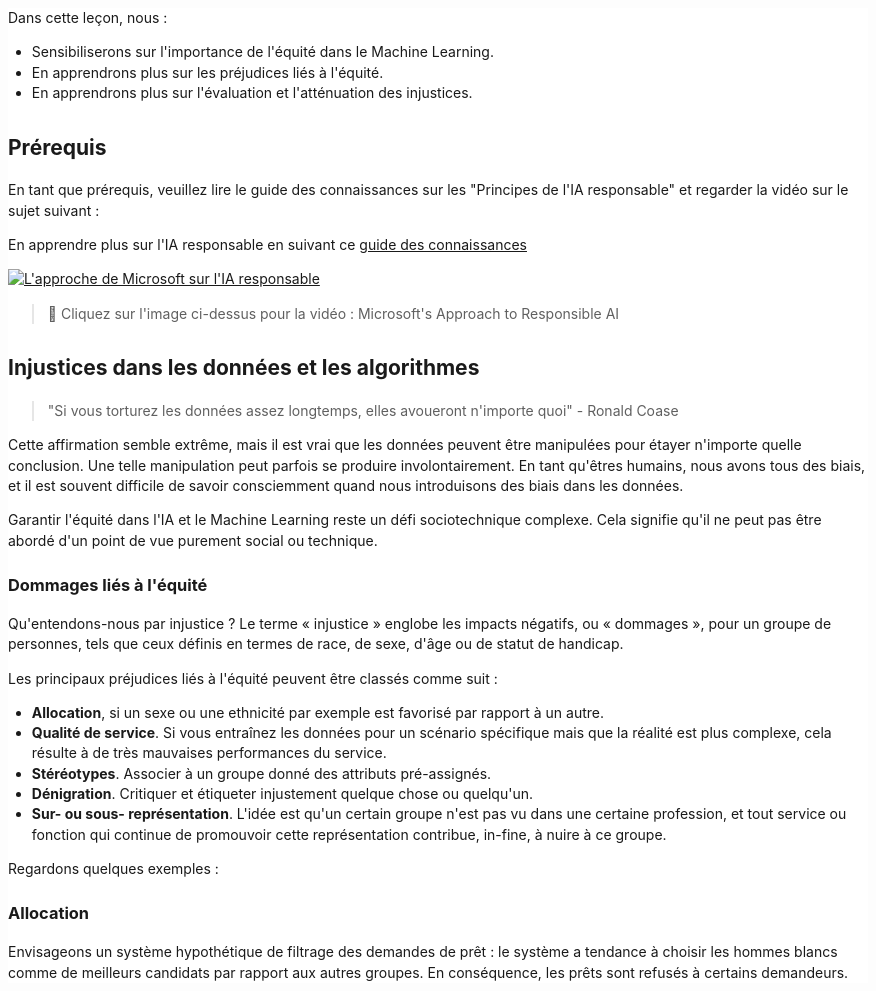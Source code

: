 Dans cette leçon, nous :

- Sensibiliserons sur l'importance de l'équité dans le Machine Learning.
- En apprendrons plus sur les préjudices liés à l'équité.
- En apprendrons plus sur l'évaluation et l'atténuation des injustices.

## Prérequis

En tant que prérequis, veuillez lire le guide des connaissances sur les "Principes de l'IA responsable" et regarder la vidéo sur le sujet suivant :

En apprendre plus sur l'IA responsable en suivant ce [guide des connaissances](https://docs.microsoft.com/fr-fr/learn/modules/responsible-ai-principles/?WT.mc_id=academic-15963-cxa)

[![L'approche de Microsoft sur l'IA responsable](https://img.youtube.com/vi/dnC8-uUZXSc/0.jpg)](https://youtu.be/dnC8-uUZXSc "Microsoft's Approach to Responsible AI")

> 🎥 Cliquez sur l'image ci-dessus pour la vidéo : Microsoft's Approach to Responsible AI

## Injustices dans les données et les algorithmes

> "Si vous torturez les données assez longtemps, elles avoueront n'importe quoi" - Ronald Coase

Cette affirmation semble extrême, mais il est vrai que les données peuvent être manipulées pour étayer n'importe quelle conclusion. Une telle manipulation peut parfois se produire involontairement. En tant qu'êtres humains, nous avons tous des biais, et il est souvent difficile de savoir consciemment quand nous introduisons des biais dans les données.

Garantir l'équité dans l'IA et le Machine Learning reste un défi sociotechnique complexe. Cela signifie qu'il ne peut pas être abordé d'un point de vue purement social ou technique.

### Dommages liés à l'équité

Qu'entendons-nous par injustice ? Le terme « injustice » englobe les impacts négatifs, ou « dommages », pour un groupe de personnes, tels que ceux définis en termes de race, de sexe, d'âge ou de statut de handicap.

Les principaux préjudices liés à l'équité peuvent être classés comme suit :

- **Allocation**, si un sexe ou une ethnicité par exemple est favorisé par rapport à un autre.
- **Qualité de service**. Si vous entraînez les données pour un scénario spécifique mais que la réalité est plus complexe, cela résulte à de très mauvaises performances du service.
- **Stéréotypes**. Associer à un groupe donné des attributs pré-assignés.
- **Dénigration**. Critiquer et étiqueter injustement quelque chose ou quelqu'un.
- **Sur- ou sous- représentation**. L'idée est qu'un certain groupe n'est pas vu dans une certaine profession, et tout service ou fonction qui continue de promouvoir cette représentation contribue, in-fine, à nuire à ce groupe.

Regardons quelques exemples :

### Allocation

Envisageons un système hypothétique de filtrage des demandes de prêt : le système a tendance à choisir les hommes blancs comme de meilleurs candidats par rapport aux autres groupes. En conséquence, les prêts sont refusés à certains demandeurs.
